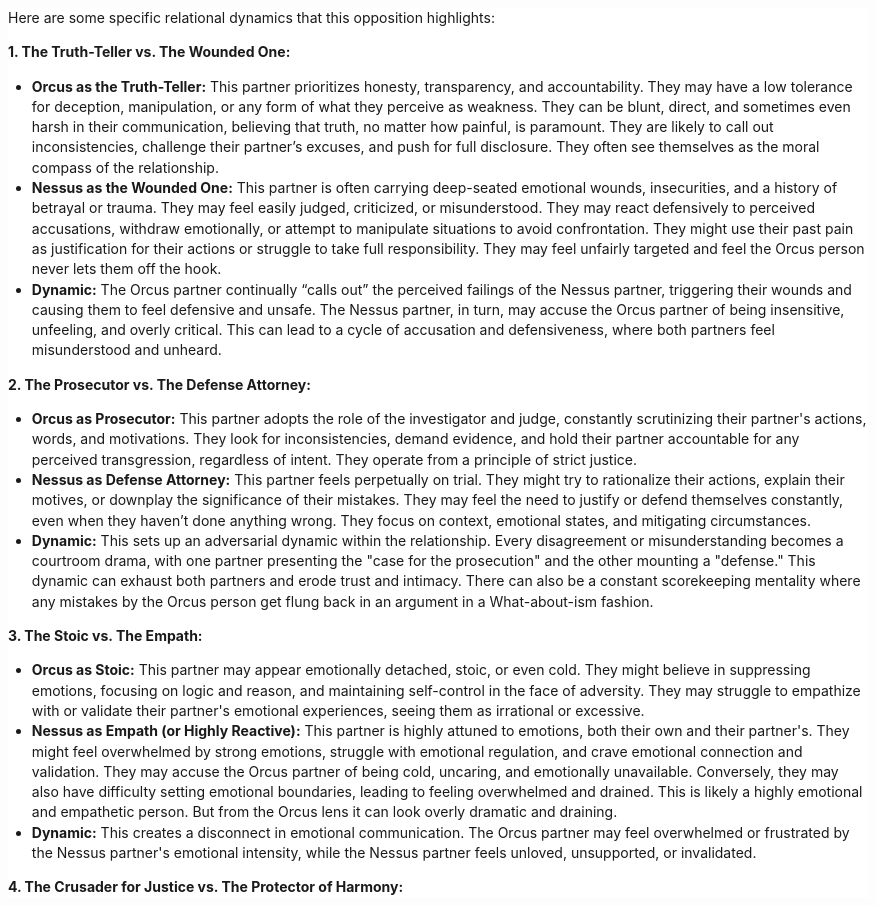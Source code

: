 Here are some specific relational dynamics that this opposition highlights:

**1. The Truth-Teller vs. The Wounded One:**

*   **Orcus as the Truth-Teller:** This partner prioritizes honesty, transparency, and accountability. They may have a low tolerance for deception, manipulation, or any form of what they perceive as weakness. They can be blunt, direct, and sometimes even harsh in their communication, believing that truth, no matter how painful, is paramount. They are likely to call out inconsistencies, challenge their partner’s excuses, and push for full disclosure. They often see themselves as the moral compass of the relationship.
*   **Nessus as the Wounded One:** This partner is often carrying deep-seated emotional wounds, insecurities, and a history of betrayal or trauma. They may feel easily judged, criticized, or misunderstood. They may react defensively to perceived accusations, withdraw emotionally, or attempt to manipulate situations to avoid confrontation. They might use their past pain as justification for their actions or struggle to take full responsibility. They may feel unfairly targeted and feel the Orcus person never lets them off the hook.
*   **Dynamic:** The Orcus partner continually “calls out” the perceived failings of the Nessus partner, triggering their wounds and causing them to feel defensive and unsafe. The Nessus partner, in turn, may accuse the Orcus partner of being insensitive, unfeeling, and overly critical. This can lead to a cycle of accusation and defensiveness, where both partners feel misunderstood and unheard.

**2. The Prosecutor vs. The Defense Attorney:**

*   **Orcus as Prosecutor:** This partner adopts the role of the investigator and judge, constantly scrutinizing their partner's actions, words, and motivations. They look for inconsistencies, demand evidence, and hold their partner accountable for any perceived transgression, regardless of intent. They operate from a principle of strict justice.
*   **Nessus as Defense Attorney:**  This partner feels perpetually on trial. They might try to rationalize their actions, explain their motives, or downplay the significance of their mistakes. They may feel the need to justify or defend themselves constantly, even when they haven’t done anything wrong. They focus on context, emotional states, and mitigating circumstances.
*   **Dynamic:**  This sets up an adversarial dynamic within the relationship. Every disagreement or misunderstanding becomes a courtroom drama, with one partner presenting the "case for the prosecution" and the other mounting a "defense."  This dynamic can exhaust both partners and erode trust and intimacy. There can also be a constant scorekeeping mentality where any mistakes by the Orcus person get flung back in an argument in a What-about-ism fashion.

**3. The Stoic vs. The Empath:**

*   **Orcus as Stoic:** This partner may appear emotionally detached, stoic, or even cold. They might believe in suppressing emotions, focusing on logic and reason, and maintaining self-control in the face of adversity. They may struggle to empathize with or validate their partner's emotional experiences, seeing them as irrational or excessive.
*   **Nessus as Empath (or Highly Reactive):**  This partner is highly attuned to emotions, both their own and their partner's. They might feel overwhelmed by strong emotions, struggle with emotional regulation, and crave emotional connection and validation. They may accuse the Orcus partner of being cold, uncaring, and emotionally unavailable. Conversely, they may also have difficulty setting emotional boundaries, leading to feeling overwhelmed and drained. This is likely a highly emotional and empathetic person. But from the Orcus lens it can look overly dramatic and draining.
*   **Dynamic:**  This creates a disconnect in emotional communication. The Orcus partner may feel overwhelmed or frustrated by the Nessus partner's emotional intensity, while the Nessus partner feels unloved, unsupported, or invalidated.

**4. The Crusader for Justice vs. The Protector of Harmony:**
